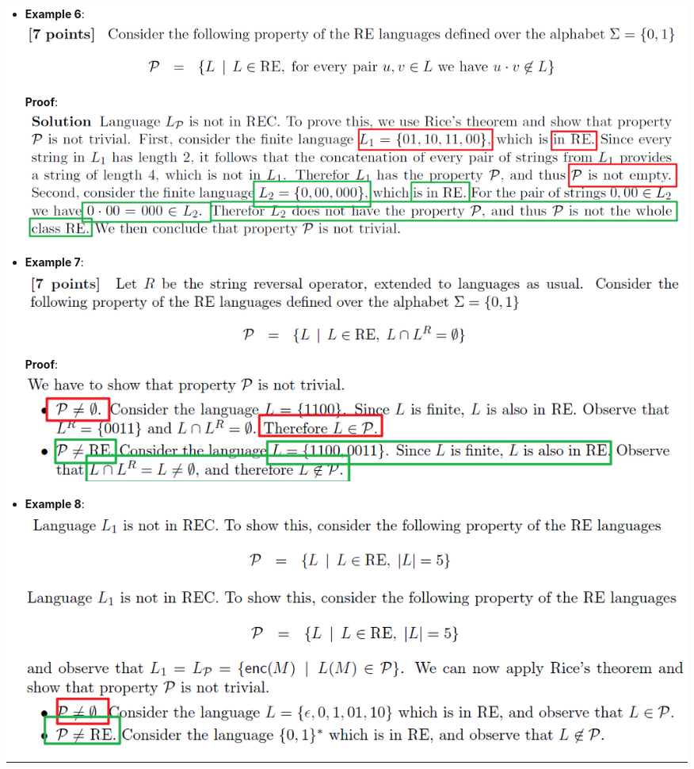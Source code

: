 - **Example 6**:
  ![Example 6 of Rice's theorem](./images/image-67.png)
  **Proof**:
  ![Proof 6 of Rice's theorem](./images/image-68.png)

- **Example 7**:
  ![Example 7 of Rice's theorem](./images/image-69.png)
  **Proof**:
  ![Proof 7 of Rice's theorem](./images/image-70.png)

- **Example 8**:
  ![Example 8 of Rice's theorem](./images/image-71.png)
  ![Proof 8 of Rice's theorem](./images/image-72.png)

---